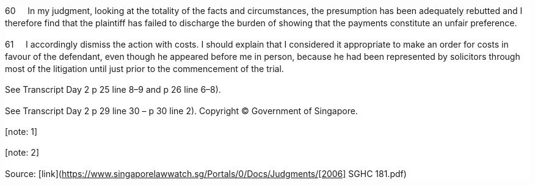 60     In my judgment, looking at the totality of the facts and circumstances, the presumption has been adequately rebutted and I therefore find that the plaintiff has failed to discharge the burden of showing that the payments constitute an unfair preference. 

61     I accordingly dismiss the action with costs. I should explain that I considered it appropriate to make an order for costs in favour of the defendant, even though he appeared before me in person, because he had been represented by solicitors through most of the litigation until just prior to the commencement of the trial. 

 See Transcript Day 2 p 25 line 8–9 and p 26 line 6–8). 

 See Transcript Day 2 p 29 line 30 – p 30 line 2). Copyright © Government of Singapore. 

[note: 1] 

[note: 2] 


Source: [link](https://www.singaporelawwatch.sg/Portals/0/Docs/Judgments/[2006] SGHC 181.pdf)
